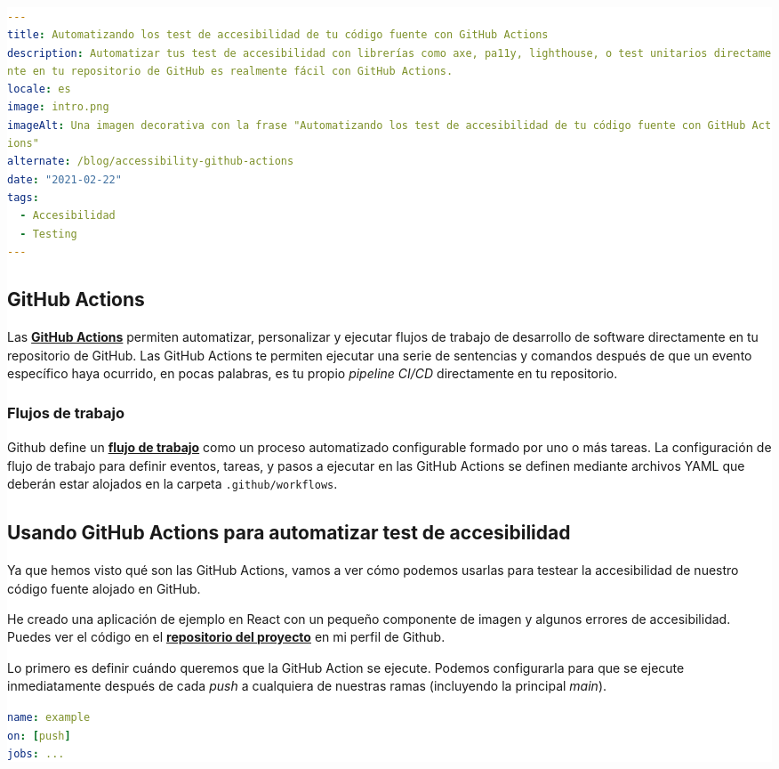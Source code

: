 ```yaml
---
title: Automatizando los test de accesibilidad de tu código fuente con GitHub Actions
description: Automatizar tus test de accesibilidad con librerías como axe, pa11y, lighthouse, o test unitarios directamente en tu repositorio de GitHub es realmente fácil con GitHub Actions.
locale: es
image: intro.png
imageAlt: Una imagen decorativa con la frase "Automatizando los test de accesibilidad de tu código fuente con GitHub Actions"
alternate: /blog/accessibility-github-actions
date: "2021-02-22"
tags:
  - Accesibilidad
  - Testing
---
```


## GitHub Actions

Las **[GitHub Actions](https://docs.github.com/es/actions)** permiten automatizar, personalizar y ejecutar flujos de trabajo de desarrollo de software directamente en tu repositorio de GitHub.
Las GitHub Actions te permiten ejecutar una serie de sentencias y comandos después de que un evento específico haya ocurrido, en pocas palabras, es tu propio _pipeline CI/CD_ directamente en tu repositorio.

### Flujos de trabajo

Github define un **[flujo de trabajo](https://docs.github.com/es/actions/reference/workflow-syntax-for-github-actions)** como un proceso automatizado configurable formado por uno o más tareas.
La configuración de flujo de trabajo para definir eventos, tareas, y pasos a ejecutar en las GitHub Actions se definen mediante archivos YAML que deberán estar alojados en la carpeta `.github/workflows`.

## Usando GitHub Actions para automatizar test de accesibilidad

Ya que hemos visto qué son las GitHub Actions, vamos a ver cómo podemos usarlas para testear la accesibilidad de nuestro código fuente alojado en GitHub.

He creado una aplicación de ejemplo en React con un pequeño componente de imagen y algunos errores de accesibilidad. Puedes ver el código en el **[repositorio del proyecto](https://github.com/bolonio/a11y-github-actions)** en mi perfil de Github.

Lo primero es definir cuándo queremos que la GitHub Action se ejecute. Podemos configurarla para que se ejecute inmediatamente después de cada _push_ a cualquiera de nuestras ramas (incluyendo la principal _main_).

```yaml
name: example
on: [push]
jobs: ...
```
